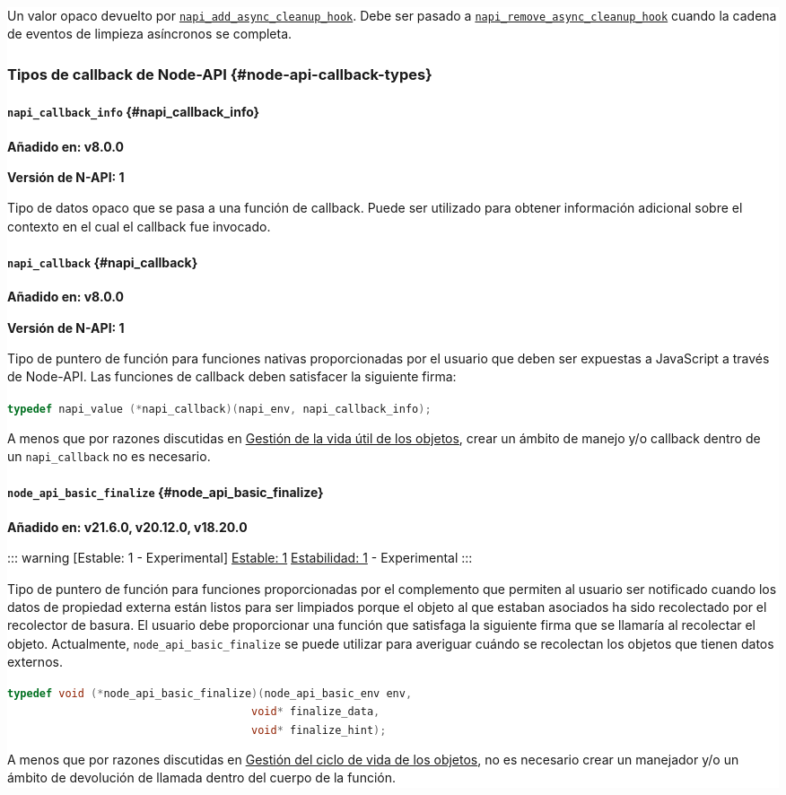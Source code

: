 Un valor opaco devuelto por [`napi_add_async_cleanup_hook`](/es/nodejs/api/n-api#napi_add_async_cleanup_hook). Debe ser pasado a [`napi_remove_async_cleanup_hook`](/es/nodejs/api/n-api#napi_remove_async_cleanup_hook) cuando la cadena de eventos de limpieza asíncronos se completa.

### Tipos de callback de Node-API {#node-api-callback-types}

#### `napi_callback_info` {#napi_callback_info}

**Añadido en: v8.0.0**

**Versión de N-API: 1**

Tipo de datos opaco que se pasa a una función de callback. Puede ser utilizado para obtener información adicional sobre el contexto en el cual el callback fue invocado.

#### `napi_callback` {#napi_callback}

**Añadido en: v8.0.0**

**Versión de N-API: 1**

Tipo de puntero de función para funciones nativas proporcionadas por el usuario que deben ser expuestas a JavaScript a través de Node-API. Las funciones de callback deben satisfacer la siguiente firma:

```C [C]
typedef napi_value (*napi_callback)(napi_env, napi_callback_info);
```
A menos que por razones discutidas en [Gestión de la vida útil de los objetos](/es/nodejs/api/n-api#object-lifetime-management), crear un ámbito de manejo y/o callback dentro de un `napi_callback` no es necesario.


#### `node_api_basic_finalize` {#node_api_basic_finalize}

**Añadido en: v21.6.0, v20.12.0, v18.20.0**

::: warning [Estable: 1 - Experimental]
[Estable: 1](/es/nodejs/api/documentation#stability-index) [Estabilidad: 1](/es/nodejs/api/documentation#stability-index) - Experimental
:::

Tipo de puntero de función para funciones proporcionadas por el complemento que permiten al usuario ser notificado cuando los datos de propiedad externa están listos para ser limpiados porque el objeto al que estaban asociados ha sido recolectado por el recolector de basura. El usuario debe proporcionar una función que satisfaga la siguiente firma que se llamaría al recolectar el objeto. Actualmente, `node_api_basic_finalize` se puede utilizar para averiguar cuándo se recolectan los objetos que tienen datos externos.

```C [C]
typedef void (*node_api_basic_finalize)(node_api_basic_env env,
                                      void* finalize_data,
                                      void* finalize_hint);
```
A menos que por razones discutidas en [Gestión del ciclo de vida de los objetos](/es/nodejs/api/n-api#object-lifetime-management), no es necesario crear un manejador y/o un ámbito de devolución de llamada dentro del cuerpo de la función.
